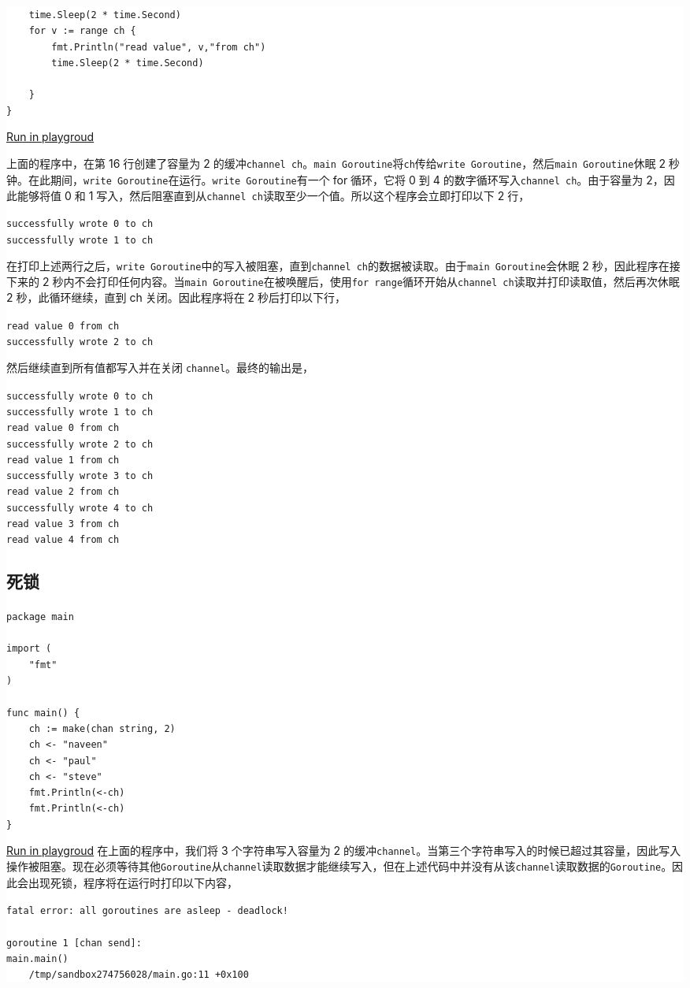 ```golang
    time.Sleep(2 * time.Second)
    for v := range ch {
        fmt.Println("read value", v,"from ch")
        time.Sleep(2 * time.Second)

    }
}
```
[Run in playgroud](https://play.golang.org/p/bKe5GdgMK9)

上面的程序中，在第 16 行创建了容量为 2 的缓冲```channel ch```。```main Goroutine```将```ch```传给```write Goroutine```，然后```main Goroutine```休眠 2 秒钟。在此期间，```write Goroutine```在运行。```write Goroutine```有一个 for 循环，它将 0 到 4 的数字循环写入```channel ch```。由于容量为 2，因此能够将值 0 和 1 写入，然后阻塞直到从`channel ch`读取至少一个值。所以这个程序会立即打印以下 2 行，
```plain
successfully wrote 0 to ch
successfully wrote 1 to ch
```
在打印上述两行之后，```write Goroutine```中的写入被阻塞，直到```channel ch```的数据被读取。由于```main Goroutine```会休眠 2 秒，因此程序在接下来的 2 秒内不会打印任何内容。当```main Goroutine```在被唤醒后，使用```for range```循环开始从```channel ch```读取并打印读取值，然后再次休眠 2 秒，此循环继续，直到 ch 关闭。因此程序将在 2 秒后打印以下行，
```plain
read value 0 from ch
successfully wrote 2 to ch
```
然后继续直到所有值都写入并在关闭 ```channel```。最终的输出是，
```plain
successfully wrote 0 to ch
successfully wrote 1 to ch
read value 0 from ch
successfully wrote 2 to ch
read value 1 from ch
successfully wrote 3 to ch
read value 2 from ch
successfully wrote 4 to ch
read value 3 from ch
read value 4 from ch
```
## 死锁
```golang
package main

import (
    "fmt"
)

func main() {
    ch := make(chan string, 2)
    ch <- "naveen"
    ch <- "paul"
    ch <- "steve"
    fmt.Println(<-ch)
    fmt.Println(<-ch)
}
```
[Run in playgroud](http://play.flysnow.org/p/OTklpSVa9RJ)
在上面的程序中，我们将 3 个字符串写入容量为 2 的缓冲```channel```。当第三个字符串写入的时候已超过其容量，因此写入操作被阻塞。现在必须等待其他```Goroutine```从```channel```读取数据才能继续写入，但在上述代码中并没有从该```channel```读取数据的```Goroutine```。因此会出现死锁，程序将在运行时打印以下内容，
```plain
fatal error: all goroutines are asleep - deadlock!

goroutine 1 [chan send]:
main.main()
    /tmp/sandbox274756028/main.go:11 +0x100
```